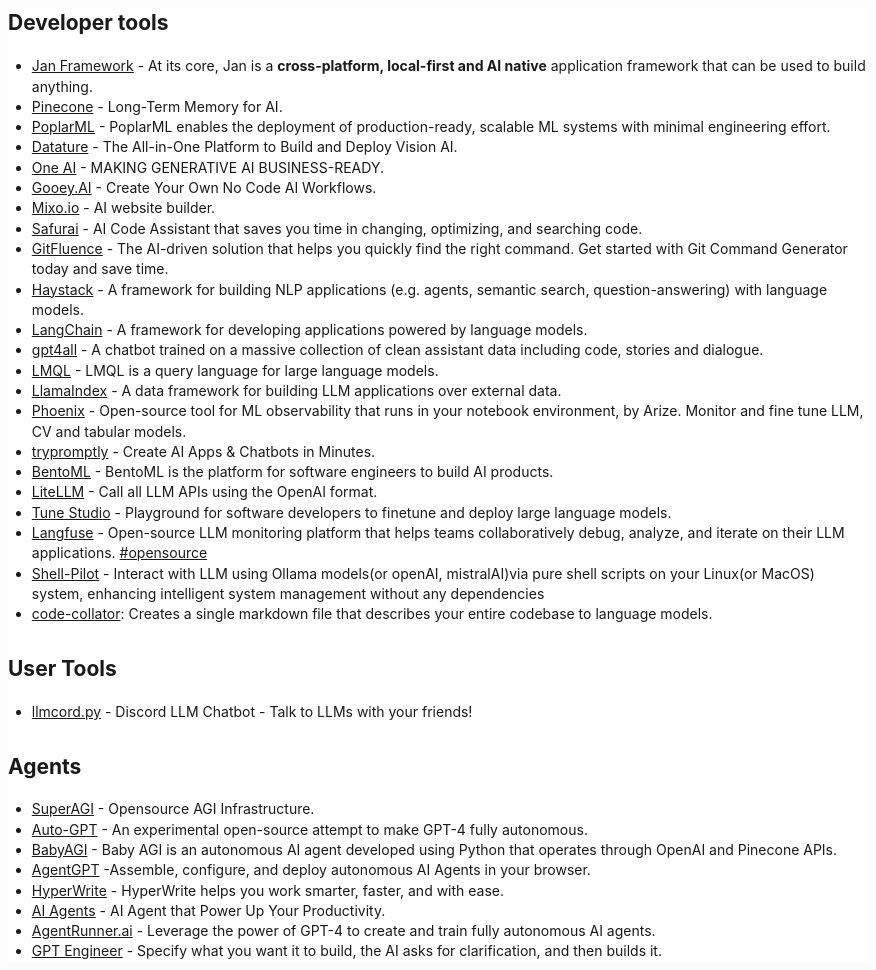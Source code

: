 ## Developer tools

- [Jan Framework](https://jan.ai/docs/) - At its core, Jan is a **cross-platform, local-first and AI native** application framework that can be used to build anything.
- [Pinecone](https://www.pinecone.io) - Long-Term Memory for AI.
- [PoplarML](https://www.poplarml.com) - PoplarML enables the deployment of production-ready, scalable ML systems with minimal engineering effort.
- [Datature](https://datature.io) - The All-in-One Platform to Build and Deploy Vision AI.
- [One AI](https://www.oneai.com/) - MAKING GENERATIVE AI BUSINESS-READY.
- [Gooey.AI](https://gooey.ai/) - Create Your Own No Code AI Workflows.
- [Mixo.io](https://mixo.io/?via=futurepedia) - AI website builder.
- [Safurai](https://www.safurai.com) - AI Code Assistant that saves you time in changing, optimizing, and searching code.
- [GitFluence](https://www.gitfluence.com) - The AI-driven solution that helps you quickly find the right command. Get started with Git Command Generator today and save time.
- [Haystack](https://haystack.deepset.ai/) - A framework for building NLP applications (e.g. agents, semantic search, question-answering) with language models.
- [LangChain](https://langchain.com/) - A framework for developing applications powered by language models.
- [gpt4all](https://github.com/nomic-ai/gpt4all) - A chatbot trained on a massive collection of clean assistant data including code, stories and dialogue.
- [LMQL](https://lmql.ai/) - LMQL is a query language for large language models.
- [LlamaIndex](https://www.llamaindex.ai/) - A data framework for building LLM applications over external data.
- [Phoenix](https://phoenix.arize.com/) - Open-source tool for ML observability that runs in your notebook environment, by Arize. Monitor and fine tune LLM, CV and tabular models.
- [trypromptly](https://trypromptly.com/) - Create AI Apps & Chatbots in Minutes.
- [BentoML](https://www.bentoml.com/) - BentoML is the platform for software engineers to build AI products.
- [LiteLLM](https://github.com/BerriAI/litellm) - Call all LLM APIs using the OpenAI format.
- [Tune Studio](https://studio.tune.app/playground) - Playground for software developers to finetune and deploy large language models.
- [Langfuse](https://langfuse.com/) - Open-source LLM monitoring platform that helps teams collaboratively debug, analyze, and iterate on their LLM applications. [#opensource](https://github.com/langfuse/langfuse)
- [Shell-Pilot](https://github.com/reid41/shell-pilot) - Interact with LLM using Ollama models(or openAI, mistralAI)via pure shell scripts on your Linux(or MacOS) system, enhancing intelligent system management without any dependencies
- [code-collator](https://github.com/tawanda-kembo/code-collator): Creates a single markdown file that describes your entire codebase to language models.

## User Tools
- [llmcord.py](https://github.com/jakobdylanc/discord-llm-chatbot) - Discord LLM Chatbot - Talk to LLMs with your friends!

## Agents

- [SuperAGI](https://superagi.com/) - Opensource AGI Infrastructure.
- [Auto-GPT](https://github.com/Significant-Gravitas/Auto-GPT) - An experimental open-source attempt to make GPT-4 fully autonomous.
- [BabyAGI](https://github.com/yoheinakajima/babyagi) - Baby AGI is an autonomous AI agent developed using Python that operates through OpenAI and Pinecone APIs.
- [AgentGPT](https://agentgpt.reworkd.ai/) -Assemble, configure, and deploy autonomous AI Agents in your browser.
- [HyperWrite](https://www.hyperwriteai.com/) - HyperWrite helps you work smarter, faster, and with ease.
- [AI Agents](https://aiagent.app/) - AI Agent that Power Up Your Productivity.
- [AgentRunner.ai](https://www.agentrunner.ai) - Leverage the power of GPT-4 to create and train fully autonomous AI agents.
- [GPT Engineer](https://github.com/AntonOsika/gpt-engineer) - Specify what you want it to build, the AI asks for clarification, and then builds it.